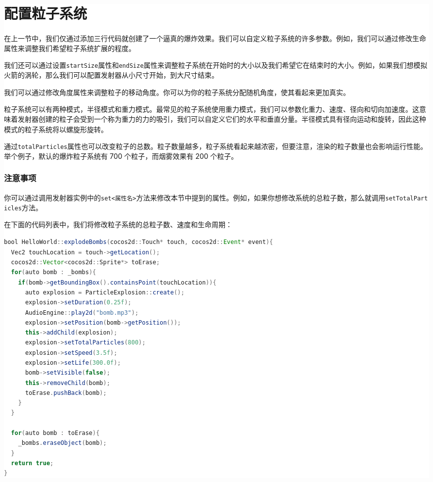 # 配置粒子系统

在上一节中，我们仅通过添加三行代码就创建了一个逼真的爆炸效果。我们可以自定义粒子系统的许多参数。例如，我们可以通过修改生命属性来调整我们希望粒子系统扩展的程度。

我们还可以通过设置`startSize`属性和`endSize`属性来调整粒子系统在开始时的大小以及我们希望它在结束时的大小。例如，如果我们想模拟火箭的涡轮，那么我们可以配置发射器从小尺寸开始，到大尺寸结束。

我们可以通过修改角度属性来调整粒子的移动角度。你可以为你的粒子系统分配随机角度，使其看起来更加真实。

粒子系统可以有两种模式，半径模式和重力模式。最常见的粒子系统使用重力模式，我们可以参数化重力、速度、径向和切向加速度。这意味着发射器创建的粒子会受到一个称为重力的力的吸引，我们可以自定义它们的水平和垂直分量。半径模式具有径向运动和旋转，因此这种模式的粒子系统将以螺旋形旋转。

通过`totalParticles`属性也可以改变粒子的总数。粒子数量越多，粒子系统看起来越浓密，但要注意，渲染的粒子数量也会影响运行性能。举个例子，默认的爆炸粒子系统有 700 个粒子，而烟雾效果有 200 个粒子。

### 注意事项

你可以通过调用发射器实例中的`set<属性名>`方法来修改本节中提到的属性。例如，如果你想修改系统的总粒子数，那么就调用`setTotalParticles`方法。

在下面的代码列表中，我们将修改粒子系统的总粒子数、速度和生命周期：

```java
bool HelloWorld::explodeBombs(cocos2d::Touch* touch, cocos2d::Event* event){
  Vec2 touchLocation = touch->getLocation();
  cocos2d::Vector<cocos2d::Sprite*> toErase;
  for(auto bomb : _bombs){
    if(bomb->getBoundingBox().containsPoint(touchLocation)){
      auto explosion = ParticleExplosion::create();
      explosion->setDuration(0.25f);
      AudioEngine::play2d("bomb.mp3");
      explosion->setPosition(bomb->getPosition());
      this->addChild(explosion);
      explosion->setTotalParticles(800);
      explosion->setSpeed(3.5f);
      explosion->setLife(300.0f);
      bomb->setVisible(false);
      this->removeChild(bomb);
      toErase.pushBack(bomb);
    }
  }

  for(auto bomb : toErase){
    _bombs.eraseObject(bomb);
  }
  return true;
}
```
